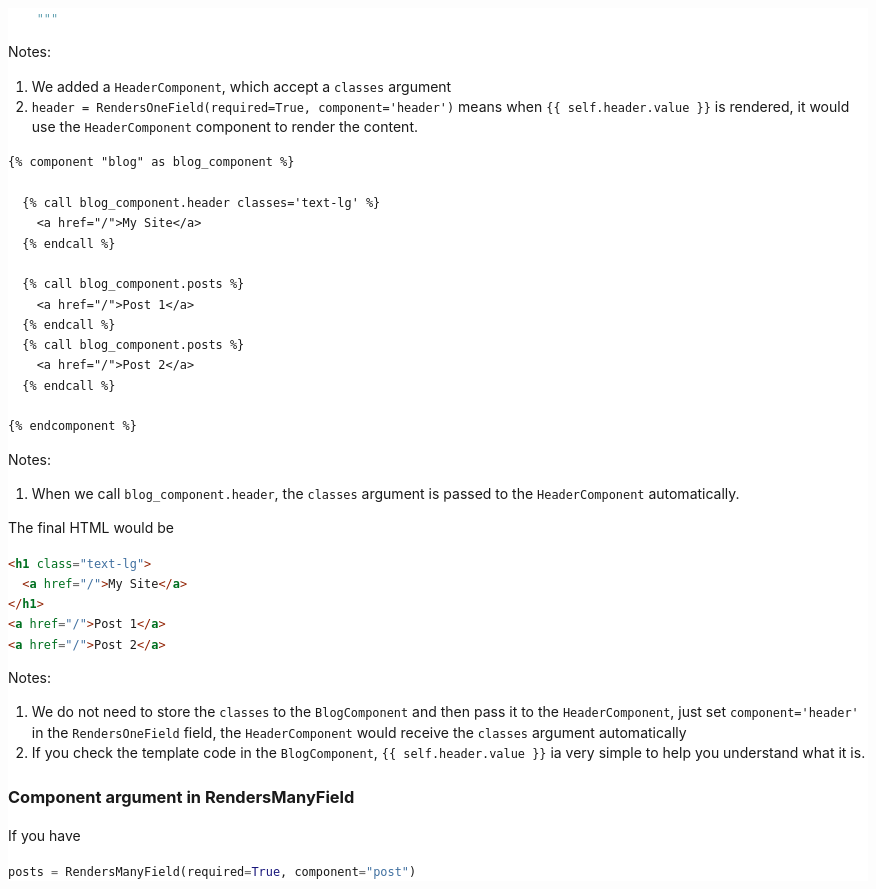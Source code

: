 ```python
    """
```

Notes:

1. We added a `HeaderComponent`, which accept a `classes` argument
2. `header = RendersOneField(required=True, component='header')` means when `{{ self.header.value }}` is rendered, it would use the `HeaderComponent` component to render the content.

```django
{% component "blog" as blog_component %}

  {% call blog_component.header classes='text-lg' %}
    <a href="/">My Site</a>
  {% endcall %}

  {% call blog_component.posts %}
    <a href="/">Post 1</a>
  {% endcall %}
  {% call blog_component.posts %}
    <a href="/">Post 2</a>
  {% endcall %}

{% endcomponent %}
```

Notes:

1. When we call `blog_component.header`, the `classes` argument is passed to the `HeaderComponent` automatically.

The final HTML would be

```html
<h1 class="text-lg">
  <a href="/">My Site</a>
</h1>
<a href="/">Post 1</a>
<a href="/">Post 2</a>
```

Notes:

1. We do not need to store the `classes` to the `BlogComponent` and then pass it to the `HeaderComponent`, just set `component='header'` in the `RendersOneField` field, the `HeaderComponent` would receive the `classes` argument automatically
2. If you check the template code in the `BlogComponent`, `{{ self.header.value }}` ia very simple to help you understand what it is.

### Component argument in RendersManyField

If you have

```python
posts = RendersManyField(required=True, component="post")
```

